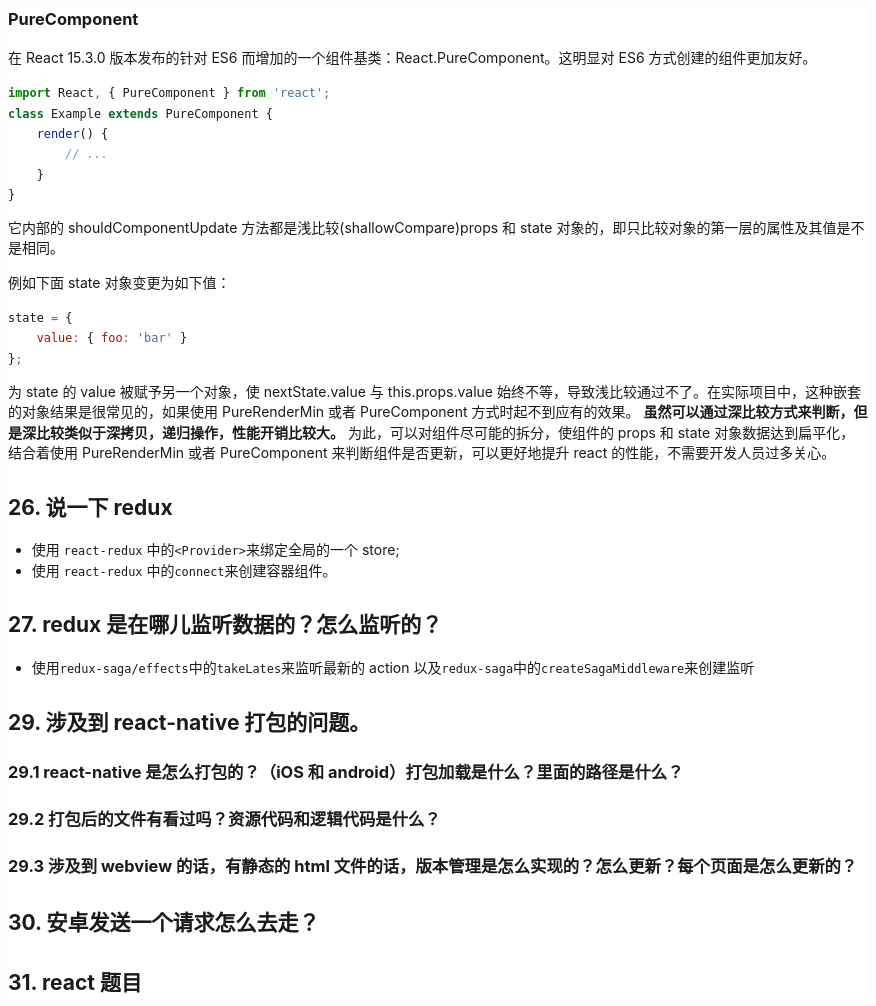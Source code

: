 ### PureComponent

在 React 15.3.0 版本发布的针对 ES6 而增加的一个组件基类：React.PureComponent。这明显对 ES6 方式创建的组件更加友好。

```js
import React, { PureComponent } from 'react';
class Example extends PureComponent {
    render() {
        // ...
    }
}
```

它内部的 shouldComponentUpdate 方法都是浅比较(shallowCompare)props 和 state 对象的，即只比较对象的第一层的属性及其值是不是相同。

例如下面 state 对象变更为如下值：

```js
state = {
    value: { foo: 'bar' }
};
```

为 state 的 value 被赋予另一个对象，使 nextState.value 与 this.props.value 始终不等，导致浅比较通过不了。在实际项目中，这种嵌套的对象结果是很常见的，如果使用 PureRenderMin 或者 PureComponent 方式时起不到应有的效果。
**虽然可以通过深比较方式来判断，但是深比较类似于深拷贝，递归操作，性能开销比较大。**
为此，可以对组件尽可能的拆分，使组件的 props 和 state 对象数据达到扁平化，结合着使用 PureRenderMin 或者 PureComponent 来判断组件是否更新，可以更好地提升 react 的性能，不需要开发人员过多关心。

## 26. 说一下 redux

-   使用 `react-redux` 中的`<Provider>`来绑定全局的一个 store;
-   使用 `react-redux` 中的`connect`来创建容器组件。

## 27. redux 是在哪儿监听数据的？怎么监听的？

-   使用`redux-saga/effects`中的`takeLates`来监听最新的 action 以及`redux-saga`中的`createSagaMiddleware`来创建监听

## 29. 涉及到 react-native 打包的问题。

### 29.1 react-native 是怎么打包的？（iOS 和 android）打包加载是什么？里面的路径是什么？

### 29.2 打包后的文件有看过吗？资源代码和逻辑代码是什么？

### 29.3 涉及到 webview 的话，有静态的 html 文件的话，版本管理是怎么实现的？怎么更新？每个页面是怎么更新的？

## 30. 安卓发送一个请求怎么去走？

## 31. react 题目
